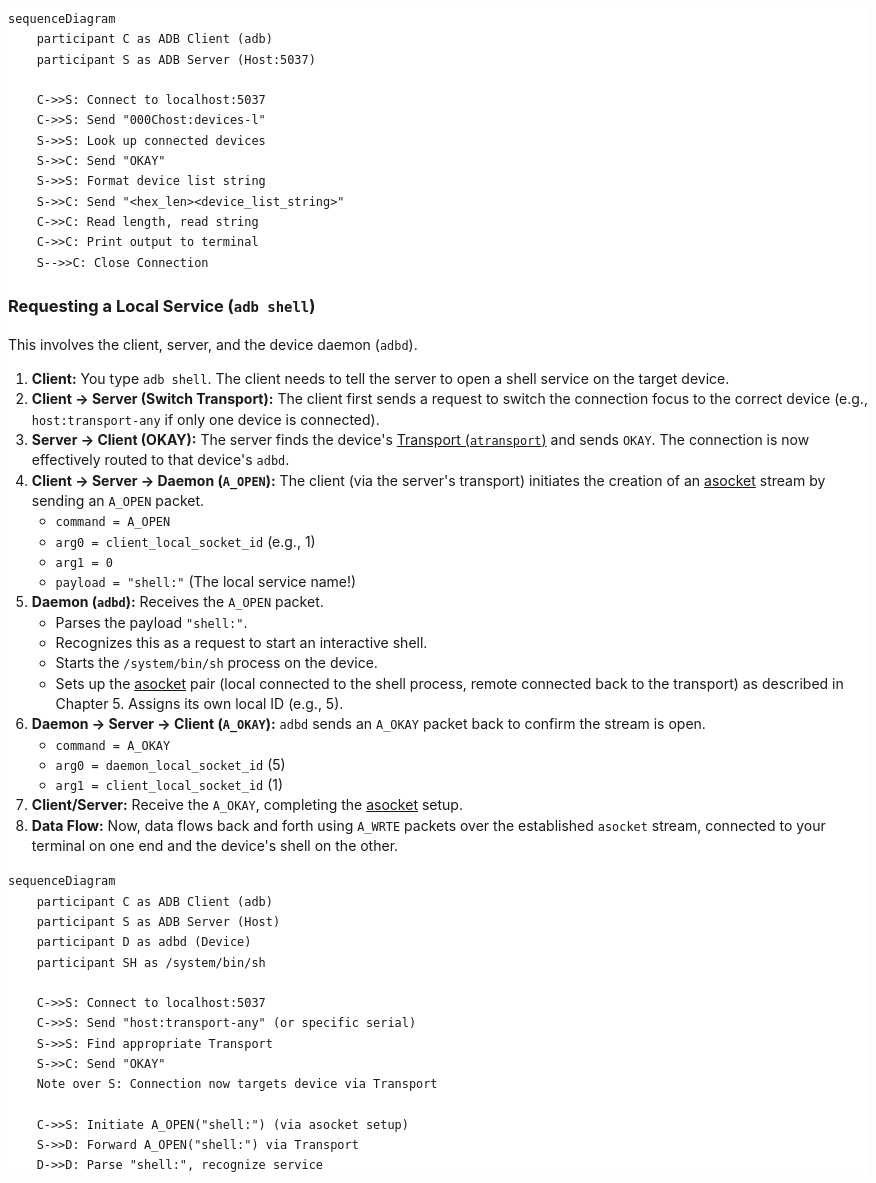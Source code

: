 ```mermaid
sequenceDiagram
    participant C as ADB Client (adb)
    participant S as ADB Server (Host:5037)

    C->>S: Connect to localhost:5037
    C->>S: Send "000Chost:devices-l"
    S->>S: Look up connected devices
    S->>C: Send "OKAY"
    S->>S: Format device list string
    S->>C: Send "<hex_len><device_list_string>"
    C->>C: Read length, read string
    C->>C: Print output to terminal
    S-->>C: Close Connection
```

### Requesting a Local Service (`adb shell`)

This involves the client, server, and the device daemon (`adbd`).

1.  **Client:** You type `adb shell`. The client needs to tell the server to open a shell service on the target device.
2.  **Client -> Server (Switch Transport):** The client first sends a request to switch the connection focus to the correct device (e.g., `host:transport-any` if only one device is connected).
3.  **Server -> Client (OKAY):** The server finds the device's [Transport (`atransport`)](02_transport___atransport__.md) and sends `OKAY`. The connection is now effectively routed to that device's `adbd`.
4.  **Client -> Server -> Daemon (`A_OPEN`):** The client (via the server's transport) initiates the creation of an [asocket](05_socket___asocket__.md) stream by sending an `A_OPEN` packet.
    *   `command = A_OPEN`
    *   `arg0 = client_local_socket_id` (e.g., 1)
    *   `arg1 = 0`
    *   `payload = "shell:"` (The local service name!)
5.  **Daemon (`adbd`):** Receives the `A_OPEN` packet.
    *   Parses the payload `"shell:"`.
    *   Recognizes this as a request to start an interactive shell.
    *   Starts the `/system/bin/sh` process on the device.
    *   Sets up the [asocket](05_socket___asocket__.md) pair (local connected to the shell process, remote connected back to the transport) as described in Chapter 5. Assigns its own local ID (e.g., 5).
6.  **Daemon -> Server -> Client (`A_OKAY`):** `adbd` sends an `A_OKAY` packet back to confirm the stream is open.
    *   `command = A_OKAY`
    *   `arg0 = daemon_local_socket_id` (5)
    *   `arg1 = client_local_socket_id` (1)
7.  **Client/Server:** Receive the `A_OKAY`, completing the [asocket](05_socket___asocket__.md) setup.
8.  **Data Flow:** Now, data flows back and forth using `A_WRTE` packets over the established `asocket` stream, connected to your terminal on one end and the device's shell on the other.

```mermaid
sequenceDiagram
    participant C as ADB Client (adb)
    participant S as ADB Server (Host)
    participant D as adbd (Device)
    participant SH as /system/bin/sh

    C->>S: Connect to localhost:5037
    C->>S: Send "host:transport-any" (or specific serial)
    S->>S: Find appropriate Transport
    S->>C: Send "OKAY"
    Note over S: Connection now targets device via Transport

    C->>S: Initiate A_OPEN("shell:") (via asocket setup)
    S->>D: Forward A_OPEN("shell:") via Transport
    D->>D: Parse "shell:", recognize service
```